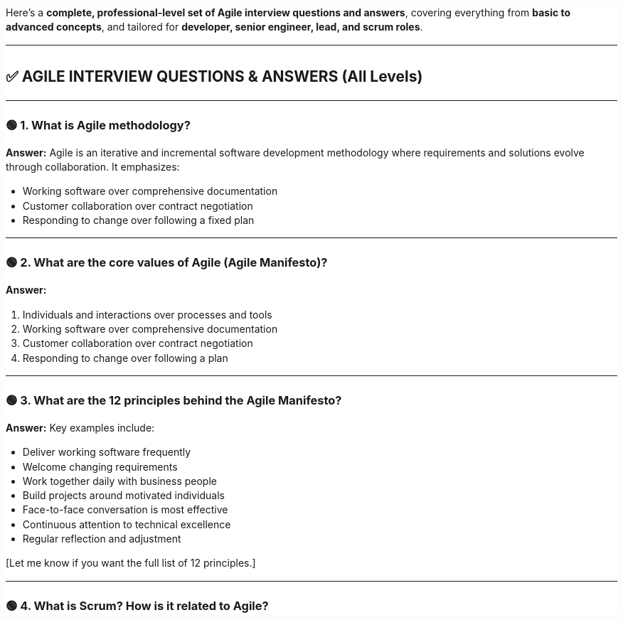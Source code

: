 Here’s a **complete, professional-level set of Agile interview questions and answers**, covering everything from **basic to advanced concepts**, and tailored for **developer, senior engineer, lead, and scrum roles**.

---

## ✅ AGILE INTERVIEW QUESTIONS & ANSWERS (All Levels)

---

### 🟢 **1. What is Agile methodology?**

**Answer:**
Agile is an iterative and incremental software development methodology where requirements and solutions evolve through collaboration. It emphasizes:

* Working software over comprehensive documentation
* Customer collaboration over contract negotiation
* Responding to change over following a fixed plan

---

### 🟢 **2. What are the core values of Agile (Agile Manifesto)?**

**Answer:**

1. Individuals and interactions over processes and tools
2. Working software over comprehensive documentation
3. Customer collaboration over contract negotiation
4. Responding to change over following a plan

---

### 🟢 **3. What are the 12 principles behind the Agile Manifesto?**

**Answer:**
Key examples include:

* Deliver working software frequently
* Welcome changing requirements
* Work together daily with business people
* Build projects around motivated individuals
* Face-to-face conversation is most effective
* Continuous attention to technical excellence
* Regular reflection and adjustment

\[Let me know if you want the full list of 12 principles.]

---

### 🟢 **4. What is Scrum? How is it related to Agile?**

